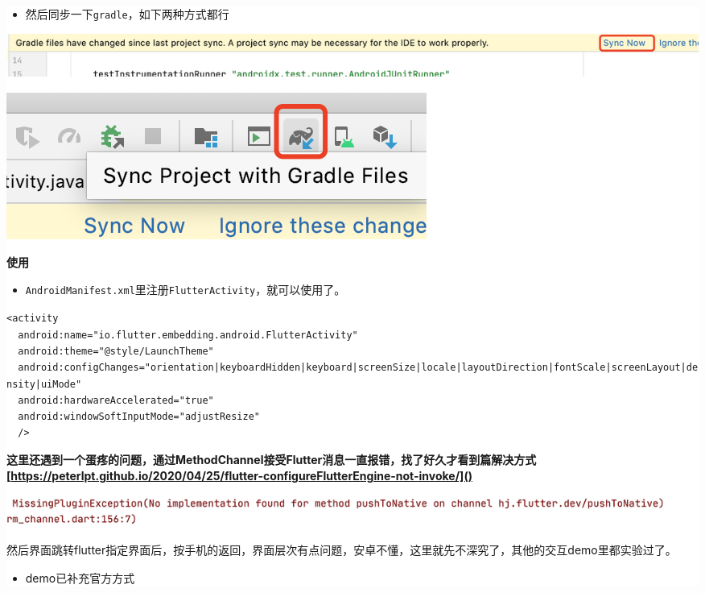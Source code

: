 - 然后同步一下`gradle`，如下两种方式都行

![WX20210526-172824@2x](./image/WX20210526-172824@2x.png)

![WX20210526-172840@2x](./image/WX20210526-172840@2x.png)

**使用**

- `AndroidManifest.xml`里注册`FlutterActivity`，就可以使用了。

```
<activity
  android:name="io.flutter.embedding.android.FlutterActivity"
  android:theme="@style/LaunchTheme"
  android:configChanges="orientation|keyboardHidden|keyboard|screenSize|locale|layoutDirection|fontScale|screenLayout|density|uiMode"
  android:hardwareAccelerated="true"
  android:windowSoftInputMode="adjustResize"
  />
```

**这里还遇到一个蛋疼的问题，通过MethodChannel接受Flutter消息一直报错，找了好久才看到篇解决方式[https://peterlpt.github.io/2020/04/25/flutter-configureFlutterEngine-not-invoke/]()**

![WX20210526-115640@2x](./image/WX20210526-115640@2x.png)

然后界面跳转flutter指定界面后，按手机的返回，界面层次有点问题，安卓不懂，这里就先不深究了，其他的交互demo里都实验过了。

- demo已补充官方方式